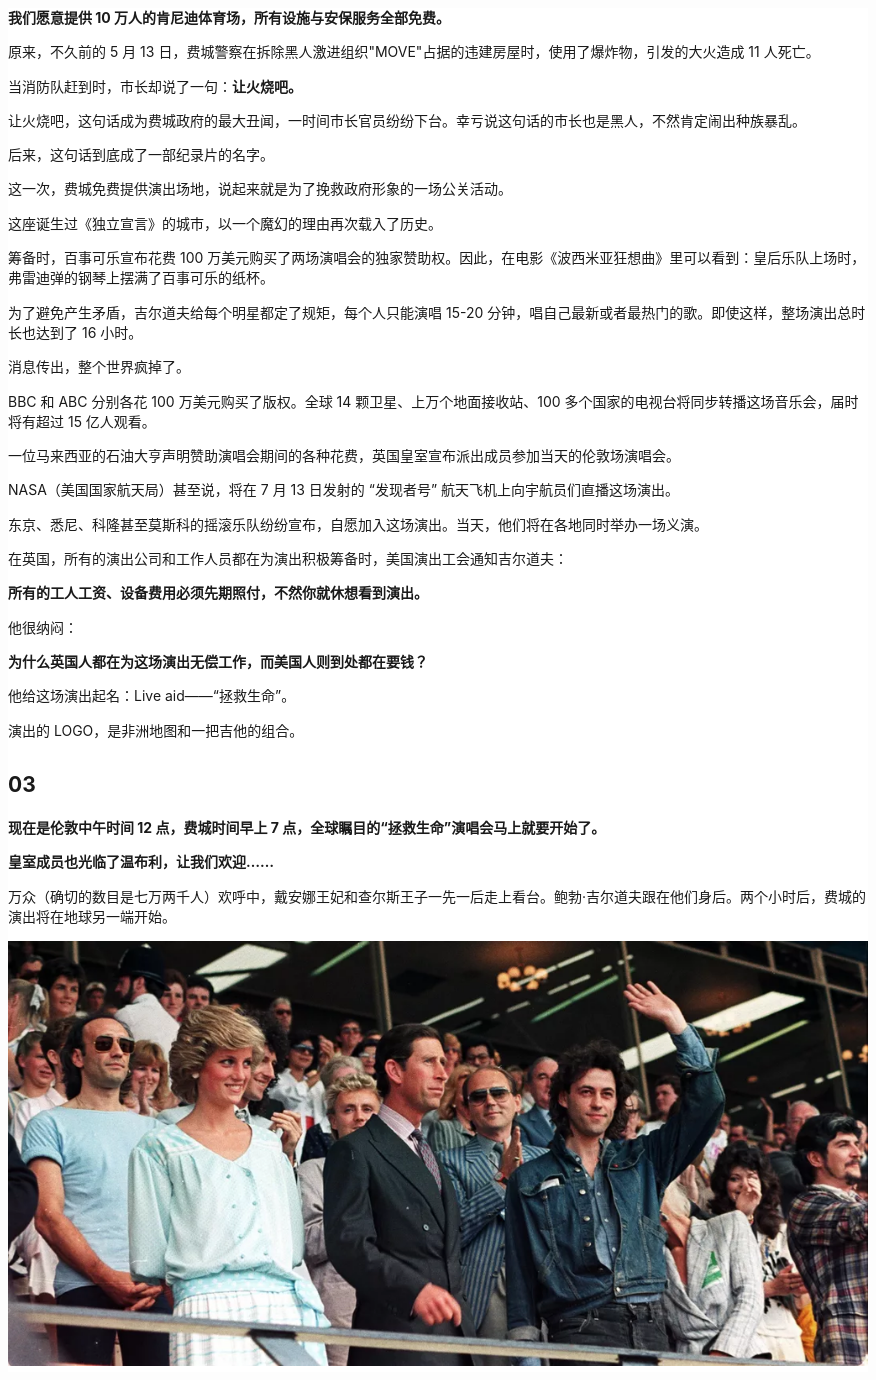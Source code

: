 **我们愿意提供 10 万人的肯尼迪体育场，所有设施与安保服务全部免费。**

原来，不久前的 5 月 13 日，费城警察在拆除黑人激进组织"MOVE"占据的违建房屋时，使用了爆炸物，引发的大火造成 11 人死亡。

当消防队赶到时，市长却说了一句：**让火烧吧。**

让火烧吧，这句话成为费城政府的最大丑闻，一时间市长官员纷纷下台。幸亏说这句话的市长也是黑人，不然肯定闹出种族暴乱。

后来，这句话到底成了一部纪录片的名字。

这一次，费城免费提供演出场地，说起来就是为了挽救政府形象的一场公关活动。

这座诞生过《独立宣言》的城市，以一个魔幻的理由再次载入了历史。

筹备时，百事可乐宣布花费 100 万美元购买了两场演唱会的独家赞助权。因此，在电影《波西米亚狂想曲》里可以看到：皇后乐队上场时，弗雷迪弹的钢琴上摆满了百事可乐的纸杯。

为了避免产生矛盾，吉尔道夫给每个明星都定了规矩，每个人只能演唱 15-20 分钟，唱自己最新或者最热门的歌。即使这样，整场演出总时长也达到了 16 小时。

消息传出，整个世界疯掉了。

BBC 和 ABC 分别各花 100 万美元购买了版权。全球 14 颗卫星、上万个地面接收站、100 多个国家的电视台将同步转播这场音乐会，届时将有超过 15 亿人观看。

一位马来西亚的石油大亨声明赞助演唱会期间的各种花费，英国皇室宣布派出成员参加当天的伦敦场演唱会。

NASA（美国国家航天局）甚至说，将在 7 月 13 日发射的 “发现者号” 航天飞机上向宇航员们直播这场演出。

东京、悉尼、科隆甚至莫斯科的摇滚乐队纷纷宣布，自愿加入这场演出。当天，他们将在各地同时举办一场义演。

在英国，所有的演出公司和工作人员都在为演出积极筹备时，美国演出工会通知吉尔道夫：

**所有的工人工资、设备费用必须先期照付，不然你就休想看到演出。**

他很纳闷：

**为什么英国人都在为这场演出无偿工作，而美国人则到处都在要钱？**

他给这场演出起名：Live aid——“拯救生命”。

演出的 LOGO，是非洲地图和一把吉他的组合。

## 03
**现在是伦敦中午时间 12 点，费城时间早上 7 点，全球瞩目的“拯救生命”演唱会马上就要开始了。**

**皇室成员也光临了温布利，让我们欢迎……**

万众（确切的数目是七万两千人）欢呼中，戴安娜王妃和查尔斯王子一先一后走上看台。鲍勃·吉尔道夫跟在他们身后。两个小时后，费城的演出将在地球另一端开始。

![跟王子和王妃在一起，吉尔道夫走上了人生巅峰](./img/the-greatest-show-on-earth-07.webp)
